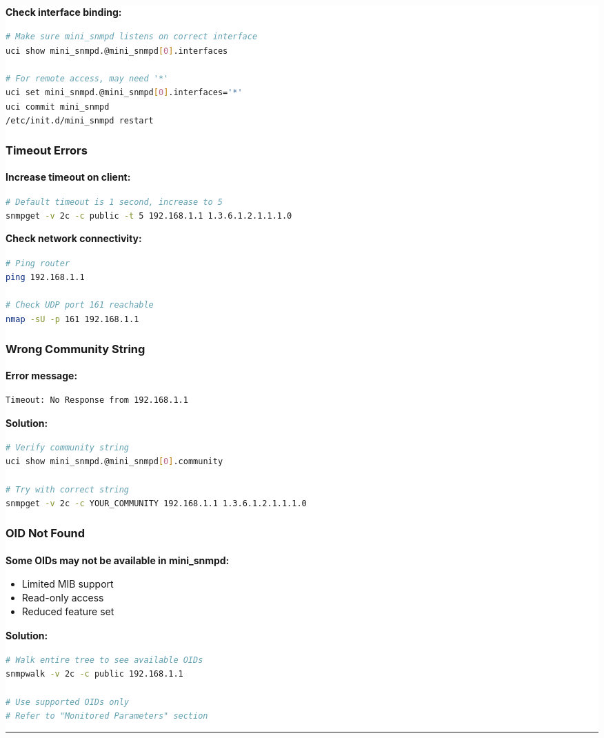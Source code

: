 **Check interface binding:**
```bash
# Make sure mini_snmpd listens on correct interface
uci show mini_snmpd.@mini_snmpd[0].interfaces

# For remote access, may need '*'
uci set mini_snmpd.@mini_snmpd[0].interfaces='*'
uci commit mini_snmpd
/etc/init.d/mini_snmpd restart
```

### Timeout Errors

**Increase timeout on client:**
```bash
# Default timeout is 1 second, increase to 5
snmpget -v 2c -c public -t 5 192.168.1.1 1.3.6.1.2.1.1.1.0
```

**Check network connectivity:**
```bash
# Ping router
ping 192.168.1.1

# Check UDP port 161 reachable
nmap -sU -p 161 192.168.1.1
```

### Wrong Community String

**Error message:**
```
Timeout: No Response from 192.168.1.1
```

**Solution:**
```bash
# Verify community string
uci show mini_snmpd.@mini_snmpd[0].community

# Try with correct string
snmpget -v 2c -c YOUR_COMMUNITY 192.168.1.1 1.3.6.1.2.1.1.1.0
```

### OID Not Found

**Some OIDs may not be available in mini_snmpd:**
- Limited MIB support
- Read-only access
- Reduced feature set

**Solution:**
```bash
# Walk entire tree to see available OIDs
snmpwalk -v 2c -c public 192.168.1.1

# Use supported OIDs only
# Refer to "Monitored Parameters" section
```

---